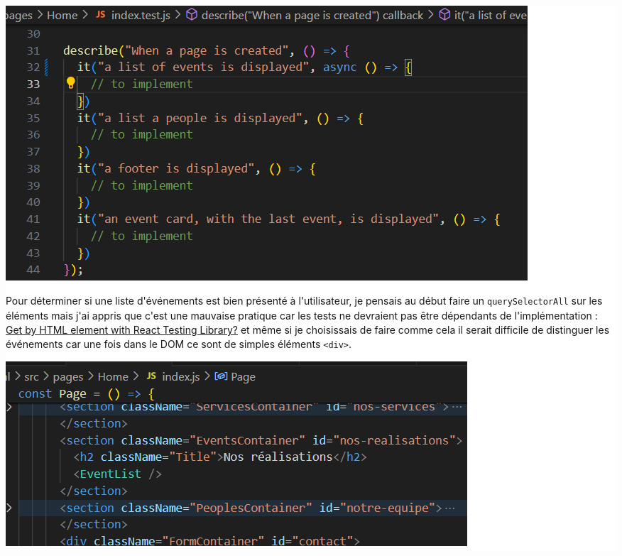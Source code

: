 ![alt text](image-162.png)

Pour déterminer si une liste d'événements est bien présenté à l'utilisateur, je pensais au début faire un `querySelectorAll` sur les éléments mais j'ai appris que c'est une mauvaise pratique car les tests ne devraient pas être dépendants de l'implémentation : [Get by HTML element with React Testing Library?](https://stackoverflow.com/a/54250578) et même si je choisissais de faire comme cela il serait difficile de distinguer les événements car une fois dans le DOM ce sont de simples éléments `<div>`.

![alt text](image-159.png)

